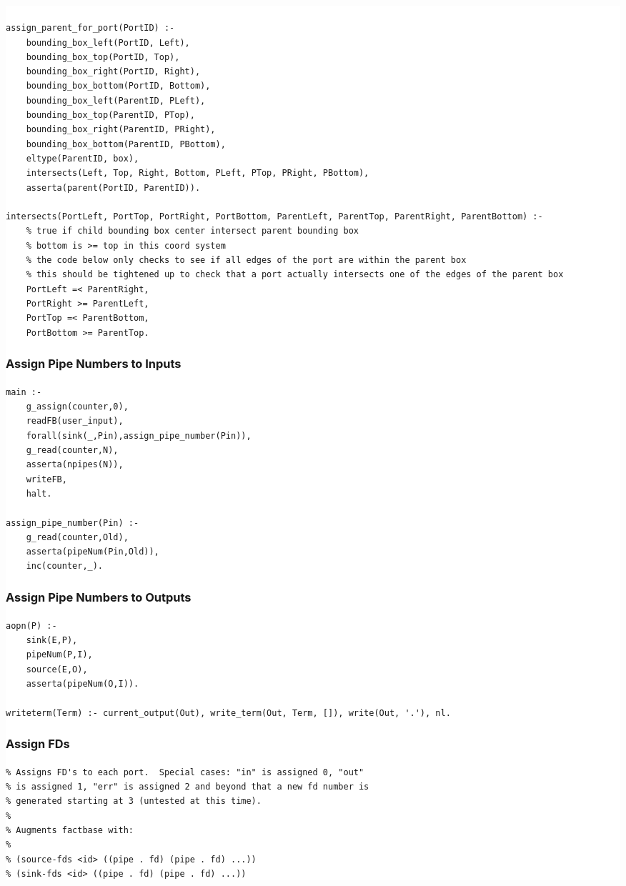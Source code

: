 ```

assign_parent_for_port(PortID) :-
    bounding_box_left(PortID, Left),
    bounding_box_top(PortID, Top),
    bounding_box_right(PortID, Right),
    bounding_box_bottom(PortID, Bottom),
    bounding_box_left(ParentID, PLeft),
    bounding_box_top(ParentID, PTop),
    bounding_box_right(ParentID, PRight),
    bounding_box_bottom(ParentID, PBottom),
    eltype(ParentID, box),
    intersects(Left, Top, Right, Bottom, PLeft, PTop, PRight, PBottom),
    asserta(parent(PortID, ParentID)).

intersects(PortLeft, PortTop, PortRight, PortBottom, ParentLeft, ParentTop, ParentRight, ParentBottom) :-
    % true if child bounding box center intersect parent bounding box
    % bottom is >= top in this coord system
    % the code below only checks to see if all edges of the port are within the parent box
    % this should be tightened up to check that a port actually intersects one of the edges of the parent box
    PortLeft =< ParentRight,
    PortRight >= ParentLeft,
    PortTop =< ParentBottom,
    PortBottom >= ParentTop.
```
### Assign Pipe Numbers to Inputs
```
main :-
    g_assign(counter,0),
    readFB(user_input),
    forall(sink(_,Pin),assign_pipe_number(Pin)),
    g_read(counter,N),
    asserta(npipes(N)),
    writeFB,
    halt.

assign_pipe_number(Pin) :-
    g_read(counter,Old),
    asserta(pipeNum(Pin,Old)),
    inc(counter,_).
```
### Assign Pipe Numbers to Outputs
```
aopn(P) :- 
    sink(E,P), 
    pipeNum(P,I),
    source(E,O),
    asserta(pipeNum(O,I)).
    
writeterm(Term) :- current_output(Out), write_term(Out, Term, []), write(Out, '.'), nl.
```
### Assign FDs
```
% Assigns FD's to each port.  Special cases: "in" is assigned 0, "out"
% is assigned 1, "err" is assigned 2 and beyond that a new fd number is
% generated starting at 3 (untested at this time).
% 
% Augments factbase with:
% 
% (source-fds <id> ((pipe . fd) (pipe . fd) ...))
% (sink-fds <id> ((pipe . fd) (pipe . fd) ...))
```
